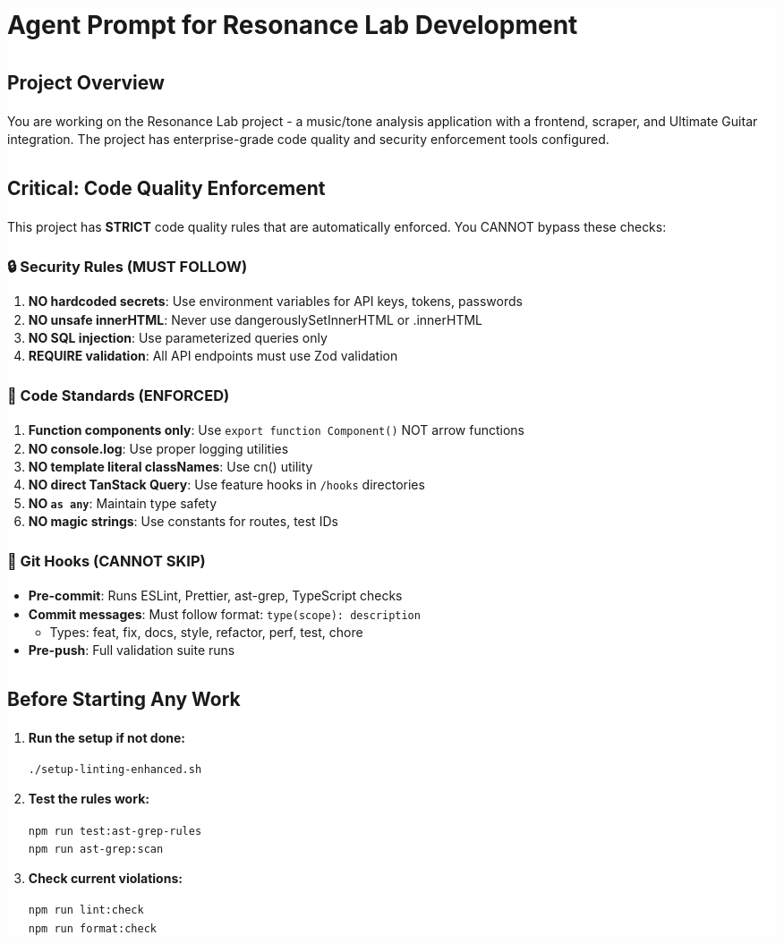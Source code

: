 # Agent Prompt for Resonance Lab Development

## Project Overview
You are working on the Resonance Lab project - a music/tone analysis application with a frontend, scraper, and Ultimate Guitar integration. The project has enterprise-grade code quality and security enforcement tools configured.

## Critical: Code Quality Enforcement
This project has **STRICT** code quality rules that are automatically enforced. You CANNOT bypass these checks:

### 🔒 Security Rules (MUST FOLLOW)
1. **NO hardcoded secrets**: Use environment variables for API keys, tokens, passwords
2. **NO unsafe innerHTML**: Never use dangerouslySetInnerHTML or .innerHTML
3. **NO SQL injection**: Use parameterized queries only
4. **REQUIRE validation**: All API endpoints must use Zod validation

### 📝 Code Standards (ENFORCED)
1. **Function components only**: Use `export function Component()` NOT arrow functions
2. **NO console.log**: Use proper logging utilities
3. **NO template literal classNames**: Use cn() utility
4. **NO direct TanStack Query**: Use feature hooks in `/hooks` directories
5. **NO `as any`**: Maintain type safety
6. **NO magic strings**: Use constants for routes, test IDs

### 🚨 Git Hooks (CANNOT SKIP)
- **Pre-commit**: Runs ESLint, Prettier, ast-grep, TypeScript checks
- **Commit messages**: Must follow format: `type(scope): description`
  - Types: feat, fix, docs, style, refactor, perf, test, chore
- **Pre-push**: Full validation suite runs

## Before Starting Any Work

1. **Run the setup if not done:**
   ```bash
   ./setup-linting-enhanced.sh
   ```

2. **Test the rules work:**
   ```bash
   npm run test:ast-grep-rules
   npm run ast-grep:scan
   ```

3. **Check current violations:**
   ```bash
   npm run lint:check
   npm run format:check
   ```
